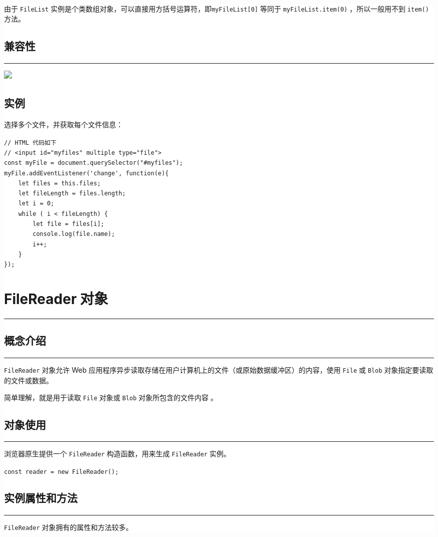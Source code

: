 
由于 `FileList` 实例是个类数组对象，可以直接用方括号运算符，即`myFileList[0]` 等同于 `myFileList.item(0)` ，所以一般用不到 `item()`方法。  

## 兼容性  
---


![](http://images.pingan8787.com/blog/FileList%E5%AF%B9%E8%B1%A1%E5%85%BC%E5%AE%B9%E6%80%A7.png)  


## 实例
选择多个文件，并获取每个文件信息：  
```
// HTML 代码如下
// <input id="myfiles" multiple type="file">
const myFile = document.querySelector("#myfiles");
myFile.addEventListener('change', function(e){
    let files = this.files;
    let fileLength = files.length;
    let i = 0;
    while ( i < fileLength) {
        let file = files[i];
        console.log(file.name);
        i++;
    }    
});
```

# FileReader 对象  
---  

## 概念介绍  
---  
`FileReader` 对象允许 Web 应用程序异步读取存储在用户计算机上的文件（或原始数据缓冲区）的内容，使用 `File` 或 `Blob` 对象指定要读取的文件或数据。  

简单理解，就是用于读取 `File` 对象或 `Blob` 对象所包含的文件内容  。

## 对象使用  
---

浏览器原生提供一个 `FileReader` 构造函数，用来生成 `FileReader` 实例。  
```  
const reader = new FileReader();
```

## 实例属性和方法
---

`FileReader` 对象拥有的属性和方法较多。
